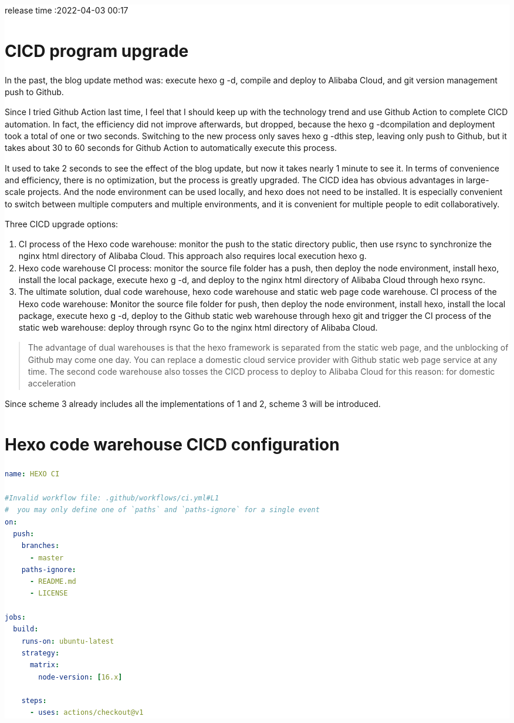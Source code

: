 release time :2022-04-03 00:17


# CICD program upgrade
In the past, the blog update method was: execute hexo g -d, compile and deploy to Alibaba Cloud, and git version management push to Github.

Since I tried Github Action last time, I feel that I should keep up with the technology trend and use Github Action to complete CICD automation. In fact, the efficiency did not improve afterwards, but dropped, because the hexo g -dcompilation and deployment took a total of one or two seconds. Switching to the new process only saves hexo g -dthis step, leaving only push to Github, but it takes about 30 to 60 seconds for Github Action to automatically execute this process.

It used to take 2 seconds to see the effect of the blog update, but now it takes nearly 1 minute to see it. In terms of convenience and efficiency, there is no optimization, but the process is greatly upgraded. The CICD idea has obvious advantages in large-scale projects. And the node environment can be used locally, and hexo does not need to be installed. It is especially convenient to switch between multiple computers and multiple environments, and it is convenient for multiple people to edit collaboratively.

Three CICD upgrade options:

1. CI process of the Hexo code warehouse: monitor the push to the static directory public, then use rsync to synchronize the nginx html directory of Alibaba Cloud. This approach also requires local execution hexo g.
2. Hexo code warehouse CI process: monitor the source file folder has a push, then deploy the node environment, install hexo, install the local package, execute hexo g -d, and deploy to the nginx html directory of Alibaba Cloud through hexo rsync.
3. The ultimate solution, dual code warehouse, hexo code warehouse and static web page code warehouse. CI process of the Hexo code warehouse: Monitor the source file folder for push, then deploy the node environment, install hexo, install the local package, execute hexo g -d, deploy to the Github static web warehouse through hexo git and trigger the CI process of the static web warehouse: deploy through rsync Go to the nginx html directory of Alibaba Cloud.

> The advantage of dual warehouses is that the hexo framework is separated from the static web page, and the unblocking of Github may come one day. You can replace a domestic cloud service provider with Github static web page service at any time. The second code warehouse also tosses the CICD process to deploy to Alibaba Cloud for this reason: for domestic acceleration

Since scheme 3 already includes all the implementations of 1 and 2, scheme 3 will be introduced.

# Hexo code warehouse CICD configuration

```yaml
name: HEXO CI

#Invalid workflow file: .github/workflows/ci.yml#L1
#  you may only define one of `paths` and `paths-ignore` for a single event
on:
  push:
    branches:
      - master 
    paths-ignore: 
      - README.md
      - LICENSE

jobs:
  build:
    runs-on: ubuntu-latest
    strategy:
      matrix:
        node-version: [16.x]

    steps:
      - uses: actions/checkout@v1
```